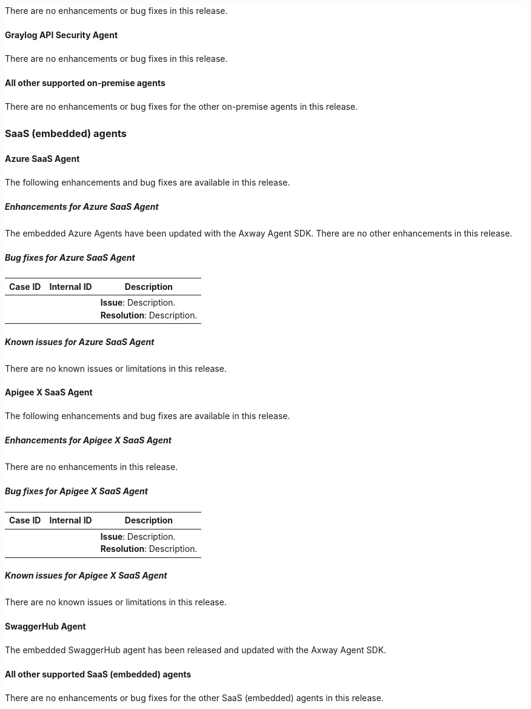 There are no enhancements or bug fixes in this release.

#### Graylog API Security Agent

There are no enhancements or bug fixes in this release.

#### All other supported on-premise agents

There are no enhancements or bug fixes for the other on-premise agents in this release.

### SaaS (embedded) agents

#### Azure SaaS Agent

The following enhancements and bug fixes are available in this release.

##### Enhancements for Azure SaaS Agent

The embedded Azure Agents have been updated with the Axway Agent SDK. There are no other enhancements in this release.

##### Bug fixes for Azure SaaS Agent

| Case ID     | Internal ID  | Description                                       |
|---------    |--------------|---------------------------------------------------|
|             |              | **Issue**: Description. <br />**Resolution**: Description. |

##### Known issues for Azure SaaS Agent

There are no known issues or limitations in this release.

#### Apigee X SaaS Agent

The following enhancements and bug fixes are available in this release.

##### Enhancements for Apigee X SaaS Agent

There are no enhancements in this release.

##### Bug fixes for Apigee X SaaS Agent

| Case ID     | Internal ID  | Description                                       |
|-------------|--------------|---------------------------------------------------|
|             |              | **Issue**: Description. <br />**Resolution**: Description. |

##### Known issues for Apigee X SaaS Agent

There are no known issues or limitations in this release.

#### SwaggerHub Agent

The embedded SwaggerHub agent has been released and updated with the Axway Agent SDK.

#### All other supported SaaS (embedded) agents

There are no enhancements or bug fixes for the other SaaS (embedded) agents in this release.
